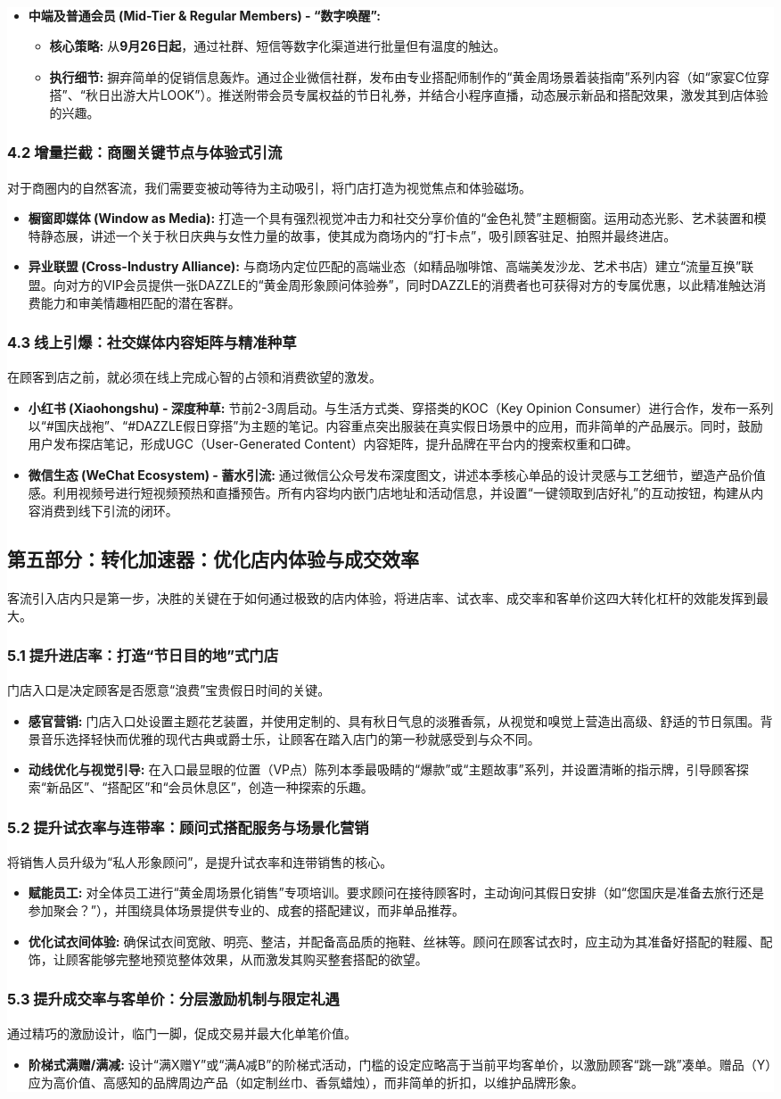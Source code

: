 - **中端及普通会员 (Mid-Tier & Regular Members) - “数字唤醒”:**
  
    - **核心策略:** 从**9月26日起**，通过社群、短信等数字化渠道进行批量但有温度的触达。
      
    - **执行细节:** 摒弃简单的促销信息轰炸。通过企业微信社群，发布由专业搭配师制作的“黄金周场景着装指南”系列内容（如“家宴C位穿搭”、“秋日出游大片LOOK”）。推送附带会员专属权益的节日礼券，并结合小程序直播，动态展示新品和搭配效果，激发其到店体验的兴趣。

### 4.2 增量拦截：商圈关键节点与体验式引流

对于商圈内的自然客流，我们需要变被动等待为主动吸引，将门店打造为视觉焦点和体验磁场。

- **橱窗即媒体 (Window as Media):** 打造一个具有强烈视觉冲击力和社交分享价值的“金色礼赞”主题橱窗。运用动态光影、艺术装置和模特静态展，讲述一个关于秋日庆典与女性力量的故事，使其成为商场内的“打卡点”，吸引顾客驻足、拍照并最终进店。
  
- **异业联盟 (Cross-Industry Alliance):** 与商场内定位匹配的高端业态（如精品咖啡馆、高端美发沙龙、艺术书店）建立“流量互换”联盟。向对方的VIP会员提供一张DAZZLE的“黄金周形象顾问体验券”，同时DAZZLE的消费者也可获得对方的专属优惠，以此精准触达消费能力和审美情趣相匹配的潜在客群。
  

### 4.3 线上引爆：社交媒体内容矩阵与精准种草

在顾客到店之前，就必须在线上完成心智的占领和消费欲望的激发。

- **小红书 (Xiaohongshu) - 深度种草:** 节前2-3周启动。与生活方式类、穿搭类的KOC（Key Opinion Consumer）进行合作，发布一系列以“#国庆战袍”、“#DAZZLE假日穿搭”为主题的笔记。内容重点突出服装在真实假日场景中的应用，而非简单的产品展示。同时，鼓励用户发布探店笔记，形成UGC（User-Generated Content）内容矩阵，提升品牌在平台内的搜索权重和口碑。
  
- **微信生态 (WeChat Ecosystem) - 蓄水引流:** 通过微信公众号发布深度图文，讲述本季核心单品的设计灵感与工艺细节，塑造产品价值感。利用视频号进行短视频预热和直播预告。所有内容均内嵌门店地址和活动信息，并设置“一键领取到店好礼”的互动按钮，构建从内容消费到线下引流的闭环。

## 第五部分：转化加速器：优化店内体验与成交效率

客流引入店内只是第一步，决胜的关键在于如何通过极致的店内体验，将进店率、试衣率、成交率和客单价这四大转化杠杆的效能发挥到最大。

### 5.1 提升进店率：打造“节日目的地”式门店

门店入口是决定顾客是否愿意“浪费”宝贵假日时间的关键。

- **感官营销:** 门店入口处设置主题花艺装置，并使用定制的、具有秋日气息的淡雅香氛，从视觉和嗅觉上营造出高级、舒适的节日氛围。背景音乐选择轻快而优雅的现代古典或爵士乐，让顾客在踏入店门的第一秒就感受到与众不同。
  
- **动线优化与视觉引导:** 在入口最显眼的位置（VP点）陈列本季最吸睛的“爆款”或“主题故事”系列，并设置清晰的指示牌，引导顾客探索“新品区”、“搭配区”和“会员休息区”，创造一种探索的乐趣。
  

### 5.2 提升试衣率与连带率：顾问式搭配服务与场景化营销

将销售人员升级为“私人形象顾问”，是提升试衣率和连带销售的核心。

- **赋能员工:** 对全体员工进行“黄金周场景化销售”专项培训。要求顾问在接待顾客时，主动询问其假日安排（如“您国庆是准备去旅行还是参加聚会？”），并围绕具体场景提供专业的、成套的搭配建议，而非单品推荐。
  
- **优化试衣间体验:** 确保试衣间宽敞、明亮、整洁，并配备高品质的拖鞋、丝袜等。顾问在顾客试衣时，应主动为其准备好搭配的鞋履、配饰，让顾客能够完整地预览整体效果，从而激发其购买整套搭配的欲望。
  

### 5.3 提升成交率与客单价：分层激励机制与限定礼遇

通过精巧的激励设计，临门一脚，促成交易并最大化单笔价值。

- **阶梯式满赠/满减:** 设计“满X赠Y”或“满A减B”的阶梯式活动，门槛的设定应略高于当前平均客单价，以激励顾客“跳一跳”凑单。赠品（Y）应为高价值、高感知的品牌周边产品（如定制丝巾、香氛蜡烛），而非简单的折扣，以维护品牌形象。
  